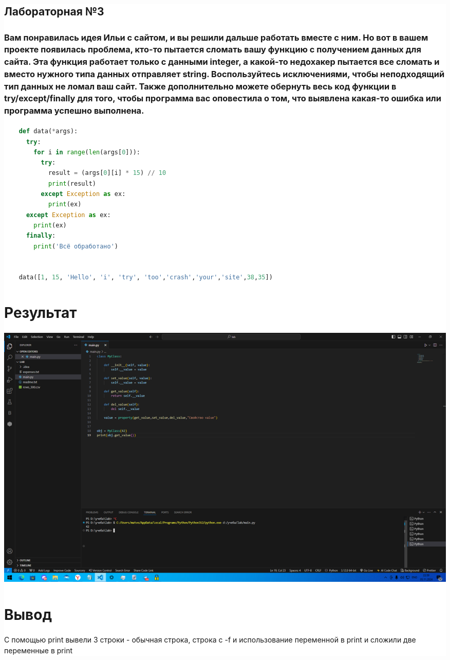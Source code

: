 

   ## Лабораторная №3
  ### Вам понравилась идея Ильи с сайтом, и вы решили дальше работать вместе с ним. Но вот в вашем проекте появилась проблема, кто-то пытается сломать вашу функцию с получением данных для сайта. Эта функция работает только с данными integer, а какой-то недохакер пытается все сломать и вместо нужного типа данных отправляет string. Воспользуйтесь исключениями, чтобы неподходящий тип данных не ломал ваш сайт. Также дополнительно можете обернуть весь код функции в try/except/finally для того, чтобы программа вас оповестила о том, что выявлена какая-то ошибка или программа успешно выполнена.
  
  ```python
      def data(*args):
        try: 
          for i in range(len(args[0])):
            try:
              result = (args[0][i] * 15) // 10
              print(result)
            except Exception as ex:
              print(ex)
        except Exception as ex:
          print(ex)
        finally:
          print('Всё обработано')
      
      
      data([1, 15, 'Hello', 'i', 'try', 'too','crash','your','site',38,35])
  ```
  # Результат
![Меню](https://github.com/soft2k/Software_Engineering/blob/Tema10/pic/Screenshot_3.png)
  # Вывод
  С помощью print вывели 3 строки - обычная строка, строка с -f и использование переменной в print и сложили две переменные в print
